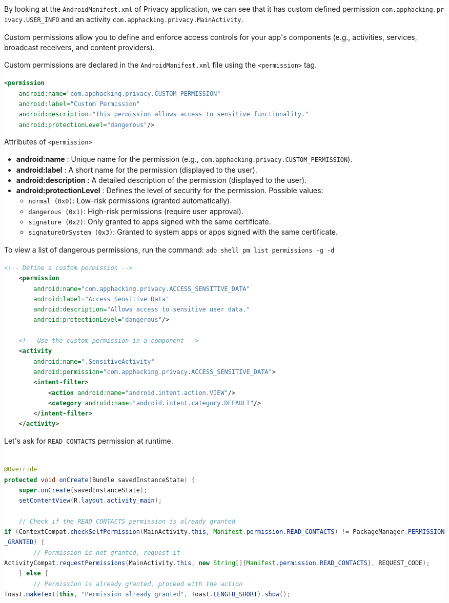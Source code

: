 
By looking at the `AndroidManifest.xml` of Privacy application, we can see that it has custom defined permission `com.apphacking.privacy.USER_INFO` and an activity `com.apphacking.privacy.MainActivity`.

Custom permissions allow you to define and enforce access controls for your app's components (e.g., activities, services, broadcast receivers, and content providers). 

Custom permissions are declared in the `AndroidManifest.xml` file using the `<permission>` tag. 

```xml
<permission
    android:name="com.apphacking.privacy.CUSTOM_PERMISSION"
    android:label="Custom Permission"
    android:description="This permission allows access to sensitive functionality."
    android:protectionLevel="dangerous"/>
```

Attributes of `<permission>`
- **android:name** : Unique name for the permission (e.g., `com.apphacking.privacy.CUSTOM_PERMISSION`).
- **android:label** : A short name for the permission (displayed to the user).
- **android:description** : A detailed description of the permission (displayed to the user).
- **android:protectionLevel** : Defines the level of security for the permission. Possible values:
	- `normal (0x0)`: Low-risk permissions (granted automatically).
	- `dangerous (0x1)`: High-risk permissions (require user approval).
	- `signature (0x2)`: Only granted to apps signed with the same certificate.
	- `signatureOrSystem (0x3)`: Granted to system apps or apps signed with the same certificate.

To view a list of dangerous permissions, run the command:
`adb shell pm list permissions -g -d`

```xml
<!-- Define a custom permission -->
    <permission
        android:name="com.apphacking.privacy.ACCESS_SENSITIVE_DATA"
        android:label="Access Sensitive Data"
        android:description="Allows access to sensitive user data."
        android:protectionLevel="dangerous"/>

    <!-- Use the custom permission in a component -->
    <activity
        android:name=".SensitiveActivity"
        android:permission="com.apphacking.privacy.ACCESS_SENSITIVE_DATA">
        <intent-filter>
            <action android:name="android.intent.action.VIEW"/>
            <category android:name="android.intent.category.DEFAULT"/>
        </intent-filter>
    </activity>
```

Let's ask for `READ_CONTACTS` permission at runtime.

```java

@Override  
protected void onCreate(Bundle savedInstanceState) {  
    super.onCreate(savedInstanceState);  
    setContentView(R.layout.activity_main);  
  
    // Check if the READ_CONTACTS permission is already granted    
if (ContextCompat.checkSelfPermission(MainActivity.this, Manifest.permission.READ_CONTACTS) != PackageManager.PERMISSION_GRANTED) {  
        // Permission is not granted, request it    
ActivityCompat.requestPermissions(MainActivity.this, new String[]{Manifest.permission.READ_CONTACTS}, REQUEST_CODE);  
    } else {  
        // Permission is already granted, proceed with the action    
Toast.makeText(this, "Permission already granted", Toast.LENGTH_SHORT).show();  
```